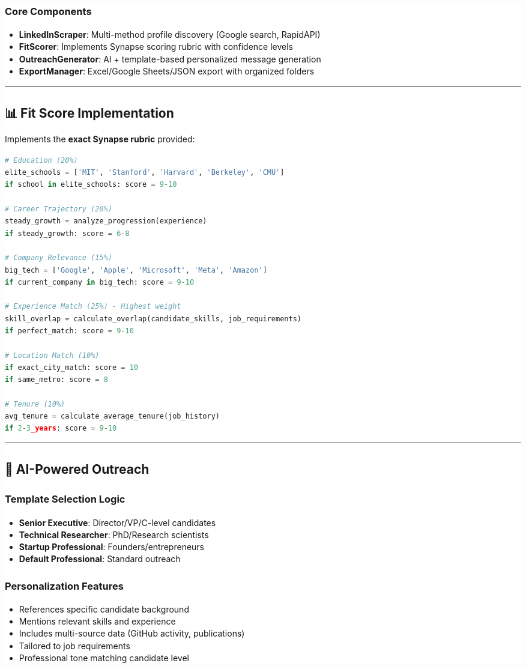 ### **Core Components**
- **LinkedInScraper**: Multi-method profile discovery (Google search, RapidAPI)
- **FitScorer**: Implements Synapse scoring rubric with confidence levels
- **OutreachGenerator**: AI + template-based personalized message generation
- **ExportManager**: Excel/Google Sheets/JSON export with organized folders

---

## 📊 **Fit Score Implementation**

Implements the **exact Synapse rubric** provided:

```python
# Education (20%)
elite_schools = ['MIT', 'Stanford', 'Harvard', 'Berkeley', 'CMU']
if school in elite_schools: score = 9-10

# Career Trajectory (20%) 
steady_growth = analyze_progression(experience)
if steady_growth: score = 6-8

# Company Relevance (15%)
big_tech = ['Google', 'Apple', 'Microsoft', 'Meta', 'Amazon']
if current_company in big_tech: score = 9-10

# Experience Match (25%) - Highest weight
skill_overlap = calculate_overlap(candidate_skills, job_requirements)
if perfect_match: score = 9-10

# Location Match (10%)
if exact_city_match: score = 10
if same_metro: score = 8

# Tenure (10%)
avg_tenure = calculate_average_tenure(job_history)
if 2-3_years: score = 9-10
```

---

## 🤖 **AI-Powered Outreach**

### **Template Selection Logic**
- **Senior Executive**: Director/VP/C-level candidates
- **Technical Researcher**: PhD/Research scientists  
- **Startup Professional**: Founders/entrepreneurs
- **Default Professional**: Standard outreach

### **Personalization Features**
- References specific candidate background
- Mentions relevant skills and experience
- Includes multi-source data (GitHub activity, publications)
- Tailored to job requirements
- Professional tone matching candidate level
